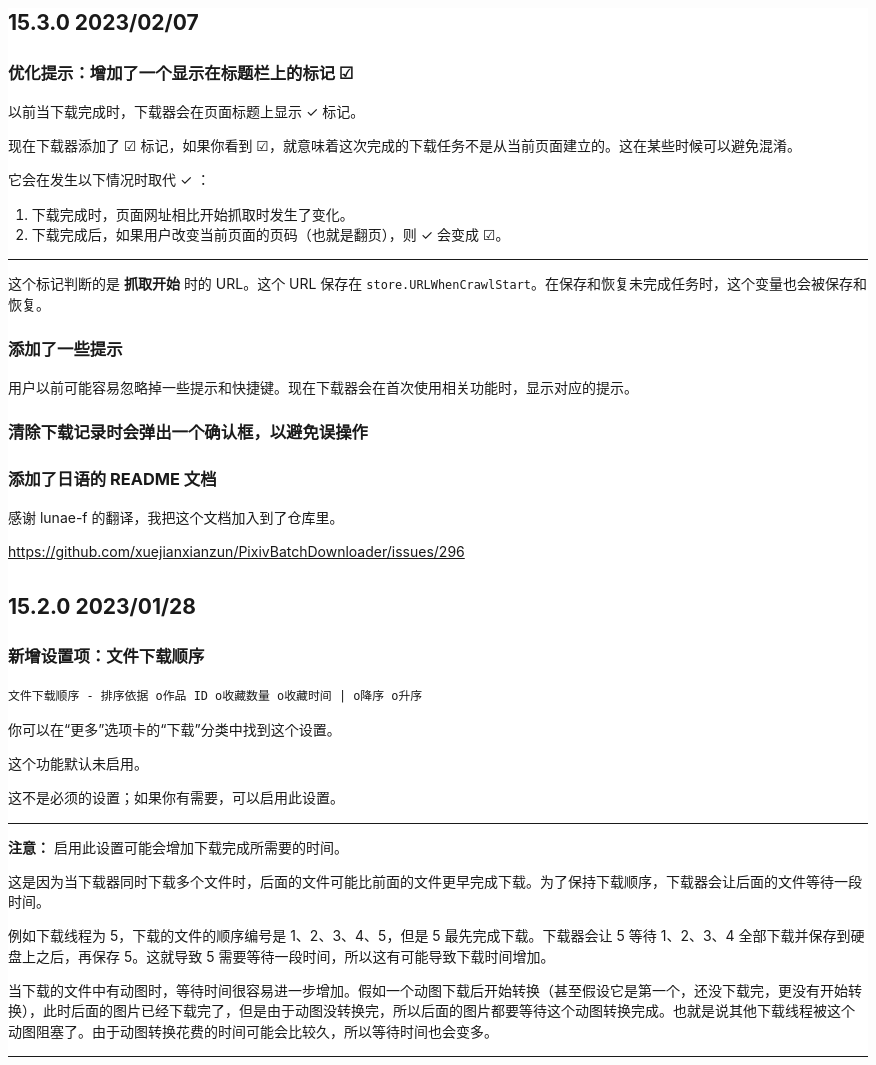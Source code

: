 ## 15.3.0 2023/02/07

### 优化提示：增加了一个显示在标题栏上的标记 ☑

以前当下载完成时，下载器会在页面标题上显示 ✓ 标记。

现在下载器添加了 ☑ 标记，如果你看到 ☑，就意味着这次完成的下载任务不是从当前页面建立的。这在某些时候可以避免混淆。

它会在发生以下情况时取代 ✓ ：

1. 下载完成时，页面网址相比开始抓取时发生了变化。
2. 下载完成后，如果用户改变当前页面的页码（也就是翻页），则 ✓ 会变成 ☑。

---------

这个标记判断的是 **抓取开始** 时的 URL。这个 URL 保存在 `store.URLWhenCrawlStart`。在保存和恢复未完成任务时，这个变量也会被保存和恢复。

### 添加了一些提示

用户以前可能容易忽略掉一些提示和快捷键。现在下载器会在首次使用相关功能时，显示对应的提示。

### 清除下载记录时会弹出一个确认框，以避免误操作

### 添加了日语的 README 文档

感谢 lunae-f 的翻译，我把这个文档加入到了仓库里。

https://github.com/xuejianxianzun/PixivBatchDownloader/issues/296

## 15.2.0 2023/01/28

### 新增设置项：文件下载顺序

```
文件下载顺序 - 排序依据 o作品 ID o收藏数量 o收藏时间 | o降序 o升序 
```

你可以在“更多”选项卡的“下载”分类中找到这个设置。

这个功能默认未启用。

这不是必须的设置；如果你有需要，可以启用此设置。

----------

**注意：** 启用此设置可能会增加下载完成所需要的时间。

这是因为当下载器同时下载多个文件时，后面的文件可能比前面的文件更早完成下载。为了保持下载顺序，下载器会让后面的文件等待一段时间。

例如下载线程为 5，下载的文件的顺序编号是 1、2、3、4、5，但是 5 最先完成下载。下载器会让 5 等待 1、2、3、4 全部下载并保存到硬盘上之后，再保存 5。这就导致 5 需要等待一段时间，所以这有可能导致下载时间增加。

当下载的文件中有动图时，等待时间很容易进一步增加。假如一个动图下载后开始转换（甚至假设它是第一个，还没下载完，更没有开始转换），此时后面的图片已经下载完了，但是由于动图没转换完，所以后面的图片都要等待这个动图转换完成。也就是说其他下载线程被这个动图阻塞了。由于动图转换花费的时间可能会比较久，所以等待时间也会变多。

----------
